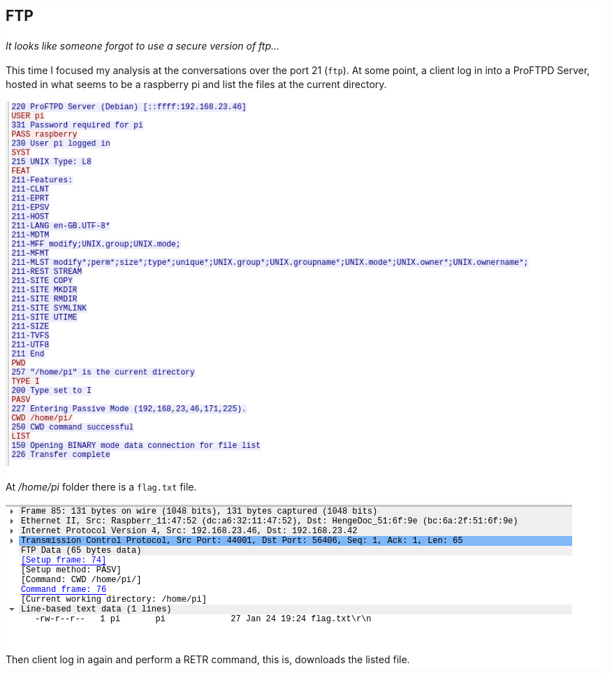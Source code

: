 ## FTP

*It looks like someone forgot to use a secure version of ftp...*

This time I focused my analysis at the conversations over the port 21 (`ftp`). At some point, a client log in into a ProFTPD Server, hosted in what seems to be a raspberry pi and list the files at the current directory.

![unsecured_get](/assets/images/posts/2020-02-12-neverlan-ctf/ftp_login.png)

At */home/pi* folder there is a `flag.txt` file.

![unsecured_get](/assets/images/posts/2020-02-12-neverlan-ctf/ftp_list.png)

Then client log in again and perform a RETR command, this is, downloads the listed file.
